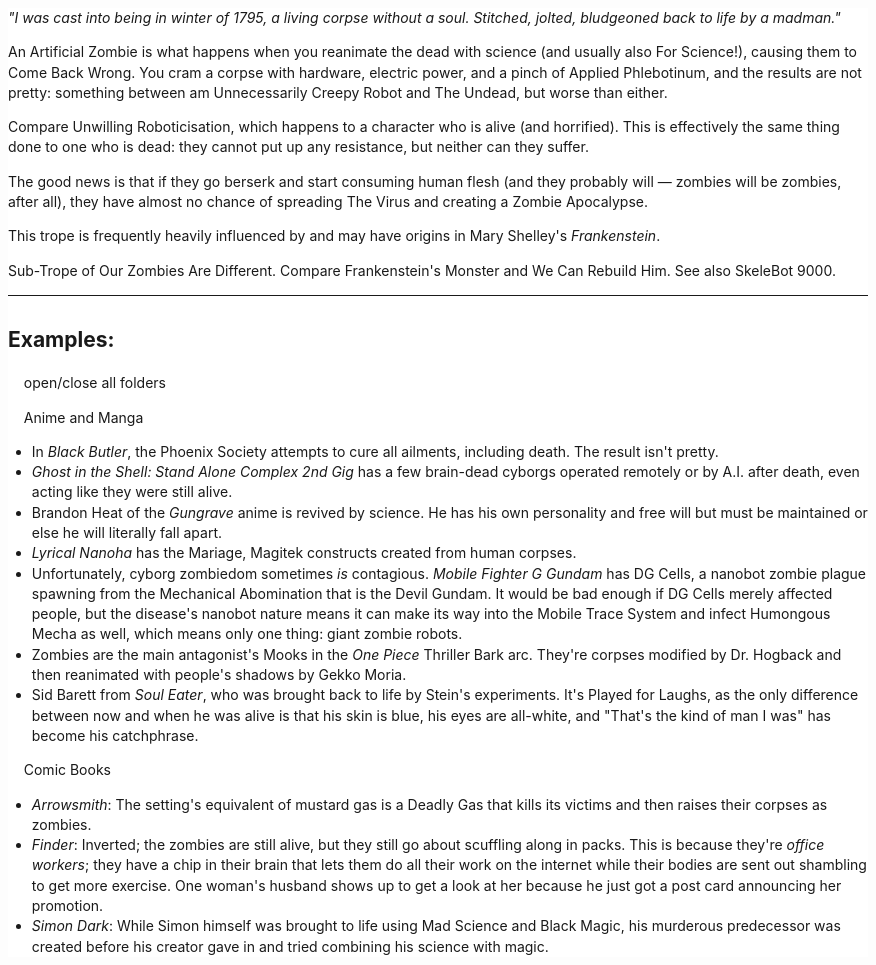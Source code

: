_"I was cast into being in winter of 1795, a living corpse without a soul. Stitched, jolted, bludgeoned back to life by a madman."_

An Artificial Zombie is what happens when you reanimate the dead with science (and usually also For Science!), causing them to Come Back Wrong. You cram a corpse with hardware, electric power, and a pinch of Applied Phlebotinum, and the results are not pretty: something between am Unnecessarily Creepy Robot and The Undead, but worse than either.

Compare Unwilling Roboticisation, which happens to a character who is alive (and horrified). This is effectively the same thing done to one who is dead: they cannot put up any resistance, but neither can they suffer.

The good news is that if they go berserk and start consuming human flesh (and they probably will — zombies will be zombies, after all), they have almost no chance of spreading The Virus and creating a Zombie Apocalypse.

This trope is frequently heavily influenced by and may have origins in Mary Shelley's _Frankenstein_.

Sub-Trope of Our Zombies Are Different. Compare Frankenstein's Monster and We Can Rebuild Him. See also SkeleBot 9000.

___

## Examples:

    open/close all folders 

    Anime and Manga 

-   In _Black Butler_, the Phoenix Society attempts to cure all ailments, including death. The result isn't pretty.
-   _Ghost in the Shell: Stand Alone Complex 2nd Gig_ has a few brain-dead cyborgs operated remotely or by A.I. after death, even acting like they were still alive.
-   Brandon Heat of the _Gungrave_ anime is revived by science. He has his own personality and free will but must be maintained or else he will literally fall apart.
-   _Lyrical Nanoha_ has the Mariage, Magitek constructs created from human corpses.
-   Unfortunately, cyborg zombiedom sometimes _is_ contagious. _Mobile Fighter G Gundam_ has DG Cells, a nanobot zombie plague spawning from the Mechanical Abomination that is the Devil Gundam. It would be bad enough if DG Cells merely affected people, but the disease's nanobot nature means it can make its way into the Mobile Trace System and infect Humongous Mecha as well, which means only one thing: giant zombie robots.
-   Zombies are the main antagonist's Mooks in the _One Piece_ Thriller Bark arc. They're corpses modified by Dr. Hogback and then reanimated with people's shadows by Gekko Moria.
-   Sid Barett from _Soul Eater_, who was brought back to life by Stein's experiments. It's Played for Laughs, as the only difference between now and when he was alive is that his skin is blue, his eyes are all-white, and "That's the kind of man I was" has become his catchphrase.

    Comic Books 

-   _Arrowsmith_: The setting's equivalent of mustard gas is a Deadly Gas that kills its victims and then raises their corpses as zombies.
-   _Finder_: Inverted; the zombies are still alive, but they still go about scuffling along in packs. This is because they're _office workers_; they have a chip in their brain that lets them do all their work on the internet while their bodies are sent out shambling to get more exercise. One woman's husband shows up to get a look at her because he just got a post card announcing her promotion.
-   _Simon Dark_: While Simon himself was brought to life using Mad Science and Black Magic, his murderous predecessor was created before his creator gave in and tried combining his science with magic.

